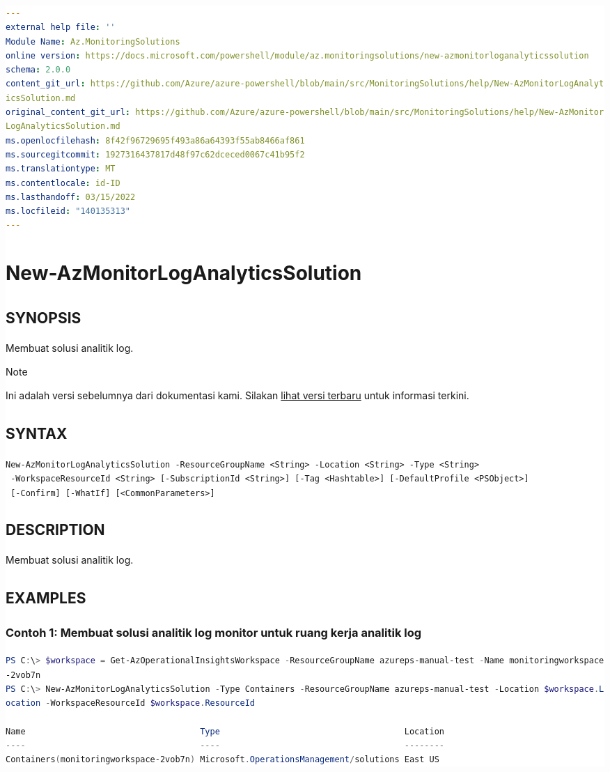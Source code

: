 ```yaml
---
external help file: ''
Module Name: Az.MonitoringSolutions
online version: https://docs.microsoft.com/powershell/module/az.monitoringsolutions/new-azmonitorloganalyticssolution
schema: 2.0.0
content_git_url: https://github.com/Azure/azure-powershell/blob/main/src/MonitoringSolutions/help/New-AzMonitorLogAnalyticsSolution.md
original_content_git_url: https://github.com/Azure/azure-powershell/blob/main/src/MonitoringSolutions/help/New-AzMonitorLogAnalyticsSolution.md
ms.openlocfilehash: 8f42f96729695f493a86a64393f55ab8466af861
ms.sourcegitcommit: 1927316437817d48f97c62dceced0067c41b95f2
ms.translationtype: MT
ms.contentlocale: id-ID
ms.lasthandoff: 03/15/2022
ms.locfileid: "140135313"
---
```

# New-AzMonitorLogAnalyticsSolution

## SYNOPSIS
Membuat solusi analitik log.

> [!NOTE]
>Ini adalah versi sebelumnya dari dokumentasi kami. Silakan [lihat versi terbaru](/powershell/module/az.monitoringsolutions/new-azmonitorloganalyticssolution) untuk informasi terkini.

## SYNTAX

```
New-AzMonitorLogAnalyticsSolution -ResourceGroupName <String> -Location <String> -Type <String>
 -WorkspaceResourceId <String> [-SubscriptionId <String>] [-Tag <Hashtable>] [-DefaultProfile <PSObject>]
 [-Confirm] [-WhatIf] [<CommonParameters>]
```

## DESCRIPTION
Membuat solusi analitik log.

## EXAMPLES

### Contoh 1: Membuat solusi analitik log monitor untuk ruang kerja analitik log
```powershell
PS C:\> $workspace = Get-AzOperationalInsightsWorkspace -ResourceGroupName azureps-manual-test -Name monitoringworkspace-2vob7n
PS C:\> New-AzMonitorLogAnalyticsSolution -Type Containers -ResourceGroupName azureps-manual-test -Location $workspace.Location -WorkspaceResourceId $workspace.ResourceId

Name                                   Type                                     Location
----                                   ----                                     --------
Containers(monitoringworkspace-2vob7n) Microsoft.OperationsManagement/solutions East US
```
